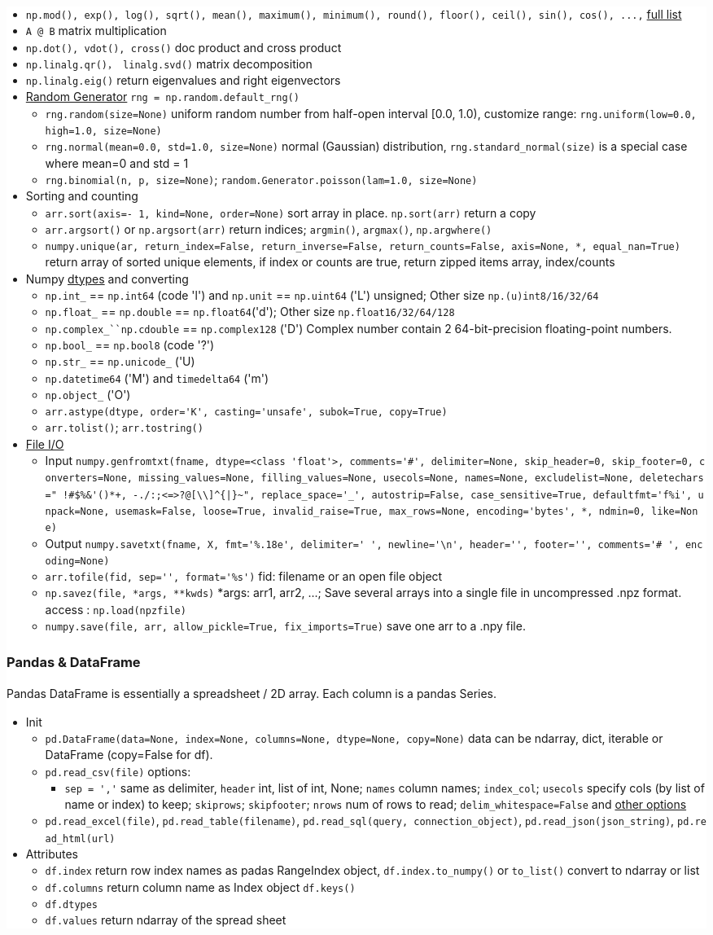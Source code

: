   - `np.mod(), exp(), log(), sqrt(), mean(), maximum(), minimum(), round(), floor(), ceil(), sin(), cos(), ...,` [full list](https://numpy.org/doc/stable/reference/routines.math.html)
  - `A @ B` matrix multiplication 
  - `np.dot(), vdot(), cross()` doc product and cross product
  - `np.linalg.qr()， linalg.svd()` matrix decomposition
  - `np.linalg.eig()`  return eigenvalues and right eigenvectors
- [Random Generator](https://numpy.org/doc/stable/reference/random/index.html) `rng = np.random.default_rng()`
  - `rng.random(size=None)` uniform random number from half-open interval [0.0, 1.0), customize range: `rng.uniform(low=0.0, high=1.0, size=None)`
  - `rng.normal(mean=0.0, std=1.0, size=None)` normal (Gaussian) distribution, `rng.standard_normal(size)` is a special case where mean=0 and std = 1
  - `rng.binomial(n, p, size=None)`; `random.Generator.poisson(lam=1.0, size=None)`
- Sorting and counting
  - `arr.sort(axis=- 1, kind=None, order=None)` sort array in place. `np.sort(arr)` return a copy
  - `arr.argsort()` or `np.argsort(arr)` return indices; `argmin()`, `argmax()`, `np.argwhere()`
  - `numpy.unique(ar, return_index=False, return_inverse=False, return_counts=False, axis=None, *, equal_nan=True)` return array of sorted unique elements, if index or counts are true, return zipped items array, index/counts
- Numpy [dtypes](https://numpy.org/doc/stable/user/basics.types.html) and converting
  - `np.int_` == `np.int64` (code 'l') and `np.unit`  == `np.uint64` ('L') unsigned; Other size `np.(u)int8/16/32/64` 
  - `np.float_` == `np.double` == `np.float64`('d');  Other size `np.float16/32/64/128`
  - `np.complex_``np.cdouble` == `np.complex128` ('D') Complex number contain 2 64-bit-precision floating-point numbers.
  - `np.bool_` == `np.bool8` (code '?')
  - `np.str_` == `np.unicode_` ('U)
  - `np.datetime64` ('M') and `timedelta64` ('m')
  - `np.object_` ('O')
  - `arr.astype(dtype, order='K', casting='unsafe', subok=True, copy=True)`
  - `arr.tolist()`; `arr.tostring()`
- [File I/O](https://numpy.org/doc/stable/reference/routines.io.html)
  - Input `numpy.genfromtxt(fname, dtype=<class 'float'>, comments='#', delimiter=None, skip_header=0, skip_footer=0, converters=None, missing_values=None, filling_values=None, usecols=None, names=None, excludelist=None, deletechars=" !#$%&'()*+, -./:;<=>?@[\\]^{|}~", replace_space='_', autostrip=False, case_sensitive=True, defaultfmt='f%i', unpack=None, usemask=False, loose=True, invalid_raise=True, max_rows=None, encoding='bytes', *, ndmin=0, like=None)`
  - Output `numpy.savetxt(fname, X, fmt='%.18e', delimiter=' ', newline='\n', header='', footer='', comments='# ', encoding=None)`
  - `arr.tofile(fid, sep='', format='%s')` fid: filename or an open file object
  - `np.savez(file, *args, **kwds)` *args: arr1, arr2, ...; Save several arrays into a single file in uncompressed .npz format. access : `np.load(npzfile)`
  - `numpy.save(file, arr, allow_pickle=True, fix_imports=True)` save one arr to a .npy file.

### Pandas & DataFrame

Pandas DataFrame is essentially a spreadsheet / 2D array. Each column is a pandas Series.

- Init
    - `pd.DataFrame(data=None, index=None, columns=None, dtype=None, copy=None)` data can be ndarray, dict, iterable or DataFrame (copy=False for df).
    - `pd.read_csv(file)` options:
        - `sep = ','` same as delimiter, `header` int, list of int, None; `names` column names; `index_col`; `usecols` specify cols (by list of name or index) to keep; `skiprows`; `skipfooter`; `nrows` num of rows to read; `delim_whitespace=False` and [other options](https://pandas.pydata.org/docs/reference/api/pandas.read_csv.html#pandas.read_csv)
    - `pd.read_excel(file)`, `pd.read_table(filename)`, `pd.read_sql(query, connection_object)`, `pd.read_json(json_string)`, `pd.read_html(url)`
- Attributes
    - `df.index` return row index names as padas RangeIndex object, `df.index.to_numpy()` or `to_list()` convert to ndarray or list
    - `df.columns` return column name as Index object `df.keys()`
    - `df.dtypes`
    - `df.values` return ndarray of the spread sheet